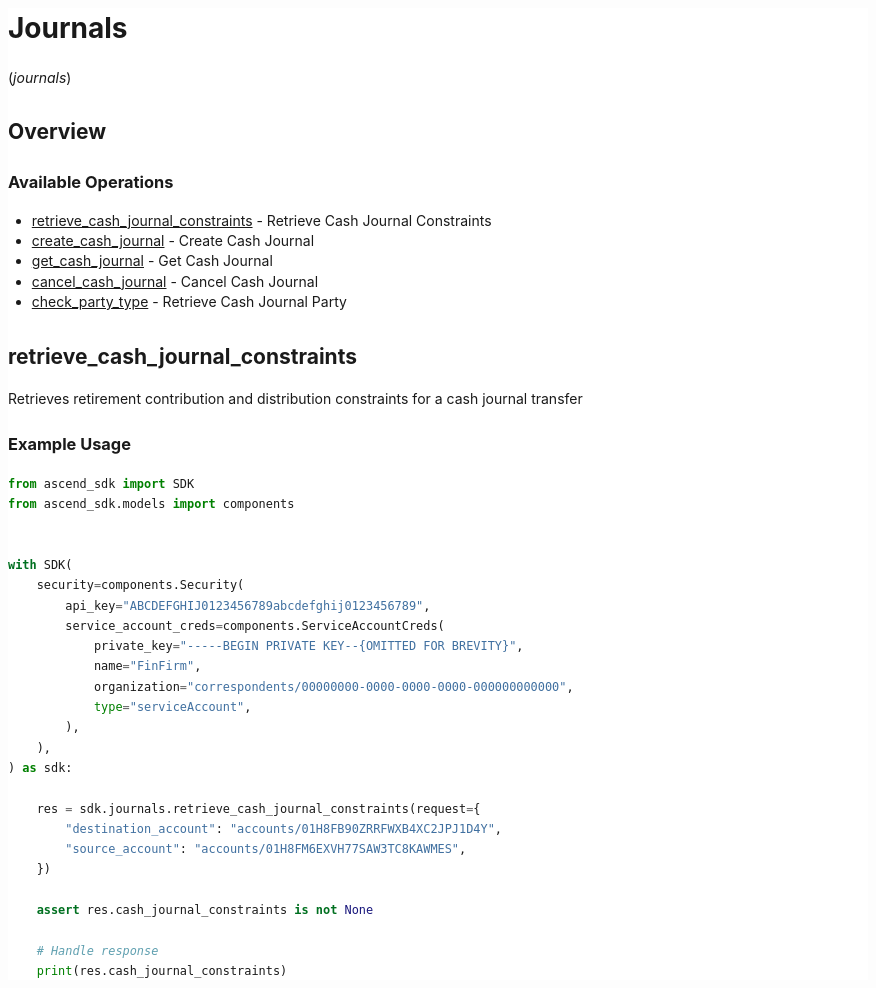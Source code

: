 # Journals
(*journals*)

## Overview

### Available Operations

* [retrieve_cash_journal_constraints](#retrieve_cash_journal_constraints) - Retrieve Cash Journal Constraints
* [create_cash_journal](#create_cash_journal) - Create Cash Journal
* [get_cash_journal](#get_cash_journal) - Get Cash Journal
* [cancel_cash_journal](#cancel_cash_journal) - Cancel Cash Journal
* [check_party_type](#check_party_type) - Retrieve Cash Journal Party

## retrieve_cash_journal_constraints

Retrieves retirement contribution and distribution constraints for a cash journal transfer

### Example Usage


```python
from ascend_sdk import SDK
from ascend_sdk.models import components


with SDK(
    security=components.Security(
        api_key="ABCDEFGHIJ0123456789abcdefghij0123456789",
        service_account_creds=components.ServiceAccountCreds(
            private_key="-----BEGIN PRIVATE KEY--{OMITTED FOR BREVITY}",
            name="FinFirm",
            organization="correspondents/00000000-0000-0000-0000-000000000000",
            type="serviceAccount",
        ),
    ),
) as sdk:

    res = sdk.journals.retrieve_cash_journal_constraints(request={
        "destination_account": "accounts/01H8FB90ZRRFWXB4XC2JPJ1D4Y",
        "source_account": "accounts/01H8FM6EXVH77SAW3TC8KAWMES",
    })

    assert res.cash_journal_constraints is not None

    # Handle response
    print(res.cash_journal_constraints)

```
